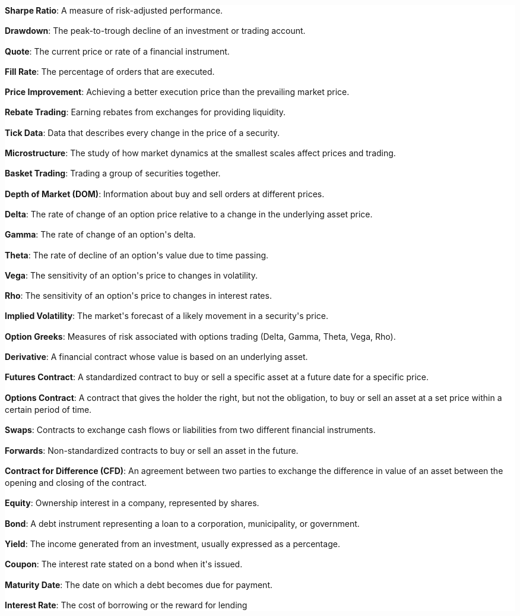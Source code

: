 **Sharpe Ratio**: A measure of risk-adjusted performance.

**Drawdown**: The peak-to-trough decline of an investment or trading account.

**Quote**: The current price or rate of a financial instrument.

**Fill Rate**: The percentage of orders that are executed.

**Price Improvement**: Achieving a better execution price than the prevailing market price.

**Rebate Trading**: Earning rebates from exchanges for providing liquidity.

**Tick Data**: Data that describes every change in the price of a security.

**Microstructure**: The study of how market dynamics at the smallest scales affect prices and trading.

**Basket Trading**: Trading a group of securities together.

**Depth of Market (DOM)**: Information about buy and sell orders at different prices.

**Delta**: The rate of change of an option price relative to a change in the underlying asset price.

**Gamma**: The rate of change of an option's delta.

**Theta**: The rate of decline of an option's value due to time passing.

**Vega**: The sensitivity of an option's price to changes in volatility.

**Rho**: The sensitivity of an option's price to changes in interest rates.

**Implied Volatility**: The market's forecast of a likely movement in a security's price.

**Option Greeks**: Measures of risk associated with options trading (Delta, Gamma, Theta, Vega, Rho).

**Derivative**: A financial contract whose value is based on an underlying asset.

**Futures Contract**: A standardized contract to buy or sell a specific asset at a future date for a specific price.

**Options Contract**: A contract that gives the holder the right, but not the obligation, to buy or sell an asset at a set price within a certain period of time.

**Swaps**: Contracts to exchange cash flows or liabilities from two different financial instruments.

**Forwards**: Non-standardized contracts to buy or sell an asset in the future.

**Contract for Difference (CFD)**: An agreement between two parties to exchange the difference in value of an asset between the opening and closing of the contract.

**Equity**: Ownership interest in a company, represented by shares.

**Bond**: A debt instrument representing a loan to a corporation, municipality, or government.

**Yield**: The income generated from an investment, usually expressed as a percentage.

**Coupon**: The interest rate stated on a bond when it's issued.

**Maturity Date**: The date on which a debt becomes due for payment.

**Interest Rate**: The cost of borrowing or the reward for lending
